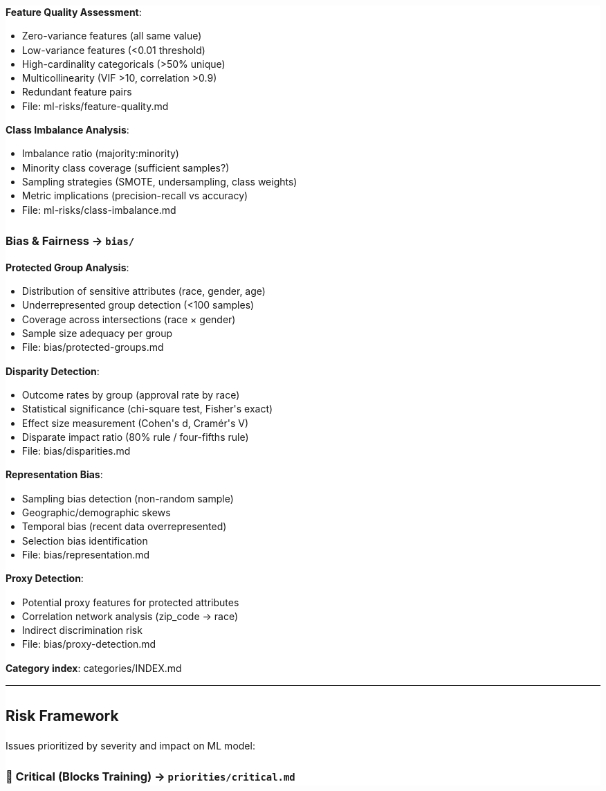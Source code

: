 **Feature Quality Assessment**:
- Zero-variance features (all same value)
- Low-variance features (<0.01 threshold)
- High-cardinality categoricals (>50% unique)
- Multicollinearity (VIF >10, correlation >0.9)
- Redundant feature pairs
- File: ml-risks/feature-quality.md

**Class Imbalance Analysis**:
- Imbalance ratio (majority:minority)
- Minority class coverage (sufficient samples?)
- Sampling strategies (SMOTE, undersampling, class weights)
- Metric implications (precision-recall vs accuracy)
- File: ml-risks/class-imbalance.md

### Bias & Fairness → `bias/`

**Protected Group Analysis**:
- Distribution of sensitive attributes (race, gender, age)
- Underrepresented group detection (<100 samples)
- Coverage across intersections (race × gender)
- Sample size adequacy per group
- File: bias/protected-groups.md

**Disparity Detection**:
- Outcome rates by group (approval rate by race)
- Statistical significance (chi-square test, Fisher's exact)
- Effect size measurement (Cohen's d, Cramér's V)
- Disparate impact ratio (80% rule / four-fifths rule)
- File: bias/disparities.md

**Representation Bias**:
- Sampling bias detection (non-random sample)
- Geographic/demographic skews
- Temporal bias (recent data overrepresented)
- Selection bias identification
- File: bias/representation.md

**Proxy Detection**:
- Potential proxy features for protected attributes
- Correlation network analysis (zip_code → race)
- Indirect discrimination risk
- File: bias/proxy-detection.md

**Category index**: categories/INDEX.md

---

## Risk Framework

Issues prioritized by severity and impact on ML model:

### 🔴 Critical (Blocks Training) → `priorities/critical.md`
